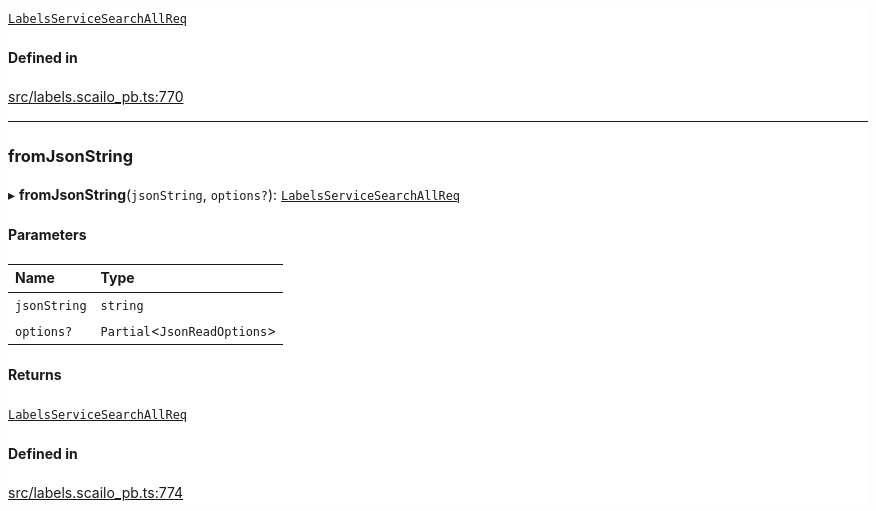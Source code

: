 [`LabelsServiceSearchAllReq`](LabelsServiceSearchAllReq.md)

#### Defined in

[src/labels.scailo_pb.ts:770](https://github.com/scailo/ts-sdk/blob/c10a36b57201dfa5903d4b53efa1e62aa6208936/src/labels.scailo_pb.ts#L770)

___

### fromJsonString

▸ **fromJsonString**(`jsonString`, `options?`): [`LabelsServiceSearchAllReq`](LabelsServiceSearchAllReq.md)

#### Parameters

| Name | Type |
| :------ | :------ |
| `jsonString` | `string` |
| `options?` | `Partial`\<`JsonReadOptions`\> |

#### Returns

[`LabelsServiceSearchAllReq`](LabelsServiceSearchAllReq.md)

#### Defined in

[src/labels.scailo_pb.ts:774](https://github.com/scailo/ts-sdk/blob/c10a36b57201dfa5903d4b53efa1e62aa6208936/src/labels.scailo_pb.ts#L774)
